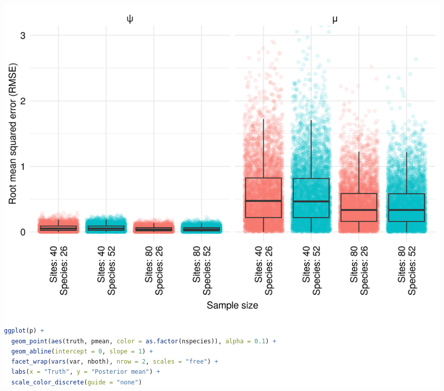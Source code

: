 ![](evaluation_files/figure-commonmark/rmse-transformed-1.png)

``` r
ggplot(p) +
  geom_point(aes(truth, pmean, color = as.factor(nspecies)), alpha = 0.1) +
  geom_abline(intercept = 0, slope = 1) +
  facet_wrap(vars(var, nboth), nrow = 2, scales = "free") +
  labs(x = "Truth", y = "Posterior mean") +
  scale_color_discrete(guide = "none")
```

